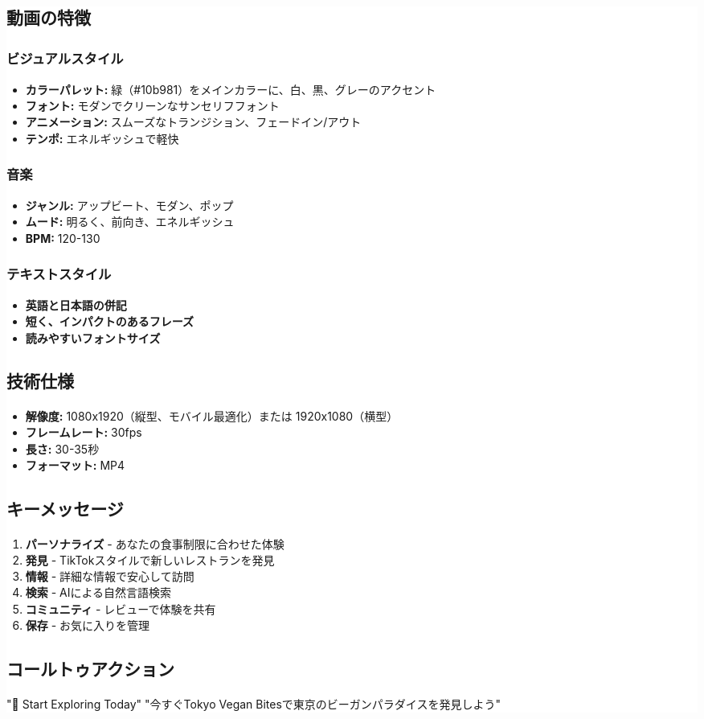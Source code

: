 
## 動画の特徴

### ビジュアルスタイル
- **カラーパレット:** 緑（#10b981）をメインカラーに、白、黒、グレーのアクセント
- **フォント:** モダンでクリーンなサンセリフフォント
- **アニメーション:** スムーズなトランジション、フェードイン/アウト
- **テンポ:** エネルギッシュで軽快

### 音楽
- **ジャンル:** アップビート、モダン、ポップ
- **ムード:** 明るく、前向き、エネルギッシュ
- **BPM:** 120-130

### テキストスタイル
- **英語と日本語の併記**
- **短く、インパクトのあるフレーズ**
- **読みやすいフォントサイズ**

## 技術仕様

- **解像度:** 1080x1920（縦型、モバイル最適化）または 1920x1080（横型）
- **フレームレート:** 30fps
- **長さ:** 30-35秒
- **フォーマット:** MP4

## キーメッセージ

1. **パーソナライズ** - あなたの食事制限に合わせた体験
2. **発見** - TikTokスタイルで新しいレストランを発見
3. **情報** - 詳細な情報で安心して訪問
4. **検索** - AIによる自然言語検索
5. **コミュニティ** - レビューで体験を共有
6. **保存** - お気に入りを管理

## コールトゥアクション

"🌱 Start Exploring Today"
"今すぐTokyo Vegan Bitesで東京のビーガンパラダイスを発見しよう"

